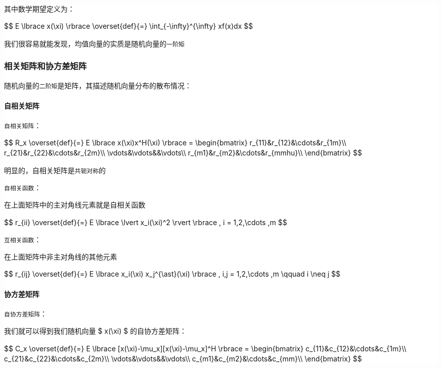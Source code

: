 其中数学期望定义为：

<p>$$ E \lbrace x(\xi) \rbrace \overset{def}{=} \int_{-\infty}^{\infty} xf(x)dx $$</p>

我们很容易就能发现，均值向量的实质是随机向量的`一阶矩`

### 相关矩阵和协方差矩阵

随机向量的`二阶矩`是矩阵，其描述随机向量分布的散布情况：

#### 自相关矩阵

`自相关矩阵`：

<p>
$$
    R_x \overset{def}{=}    E \lbrace x(\xi)x^H(\xi) \rbrace = 
        \begin{bmatrix}
            r_{11}&r_{12}&\cdots&r_{1m}\\
            r_{21}&r_{22}&\cdots&r_{2m}\\
            \vdots&\vdots&&\vdots\\
            r_{m1}&r_{m2}&\cdots&r_{mmhu}\\
        \end{bmatrix}
$$
</p>

明显的，自相关矩阵是`共轭对称`的

`自相关函数`：

在上面矩阵中的主对角线元素就是自相关函数

<p>$$ r_{ii} \overset{def}{=}   E \lbrace \lvert x_i(\xi)^2 \rvert \rbrace  ,   i = 1,2,\cdots ,m $$</p>

`互相关函数`：

在上面矩阵中非主对角线的其他元素

<p>$$ r_{ij} \overset{def}{=}   E \lbrace x_i(\xi) x_j^{\ast}(\xi) \rbrace  ,   i,j = 1,2,\cdots ,m \qquad i \neq j $$</p>

#### 协方差矩阵

`自协方差矩阵`：

我们就可以得到我们随机向量 $ x(\xi) $ 的自协方差矩阵：

<p>
$$
    C_x \overset{def}{=}    E \lbrace [x(\xi)-\mu_x][x(\xi)-\mu_x]^H \rbrace = 
        \begin{bmatrix}
            c_{11}&c_{12}&\cdots&c_{1m}\\
            c_{21}&c_{22}&\cdots&c_{2m}\\
            \vdots&\vdots&&\vdots\\
            c_{m1}&c_{m2}&\cdots&c_{mm}\\
        \end{bmatrix}
$$
</p>
